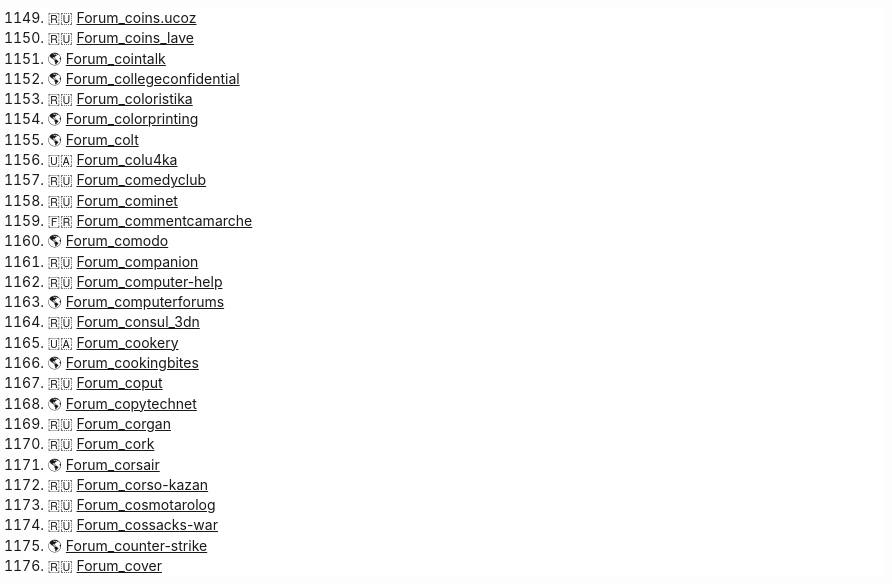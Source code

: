 1149. 🇷🇺 [Forum_coins.ucoz](https://coins.ucoz.ru/)
1150. 🇷🇺 [Forum_coins_lave](https://coins.lave.ru)
1151. 🌎 [Forum_cointalk](https://www.cointalk.com)
1152. 🌎 [Forum_collegeconfidential](https://talk.collegeconfidential.com)
1153. 🇷🇺 [Forum_coloristika](https://coloristika.pogovorim.su)
1154. 🌎 [Forum_colorprinting](https://www.colorprintingforum.com)
1155. 🌎 [Forum_colt](https://www.coltforum.com)
1156. 🇺🇦 [Forum_colu4ka](https://colu4ka.at.ua)
1157. 🇷🇺 [Forum_comedyclub](https://comedyclub.ucoz.ru)
1158. 🇷🇺 [Forum_cominet](http://cominet.do.am)
1159. 🇫🇷 [Forum_commentcamarche](https://forums.commentcamarche.net)
1160. 🌎 [Forum_comodo](https://forums.comodo.com)
1161. 🇷🇺 [Forum_companion](https://companion.borda.ru)
1162. 🇷🇺 [Forum_computer-help](https://computer-help.ucoz.ru)
1163. 🌎 [Forum_computerforums](https://computerforums.net)
1164. 🇷🇺 [Forum_consul_3dn](https://consul.3dn.ru)
1165. 🇺🇦 [Forum_cookery](https://cookery.ucoz.ua)
1166. 🌎 [Forum_cookingbites](https://www.cookingbites.com)
1167. 🇷🇺 [Forum_coput](http://coput.ru)
1168. 🌎 [Forum_copytechnet](https://www.copytechnet.com)
1169. 🇷🇺 [Forum_corgan](https://corgan.borda.ru)
1170. 🇷🇺 [Forum_cork](https://cork.moy.su/)
1171. 🌎 [Forum_corsair](https://corsair.wtf)
1172. 🇷🇺 [Forum_corso-kazan](http://corso-kazan.ru)
1173. 🇷🇺 [Forum_cosmotarolog](http://cosmotarolog.ucoz.ru)
1174. 🇷🇺 [Forum_cossacks-war](http://cossacks-war.ru)
1175. 🌎 [Forum_counter-strike](https://olds.ro)
1176. 🇷🇺 [Forum_cover](https://cover.ucoz.com/)
